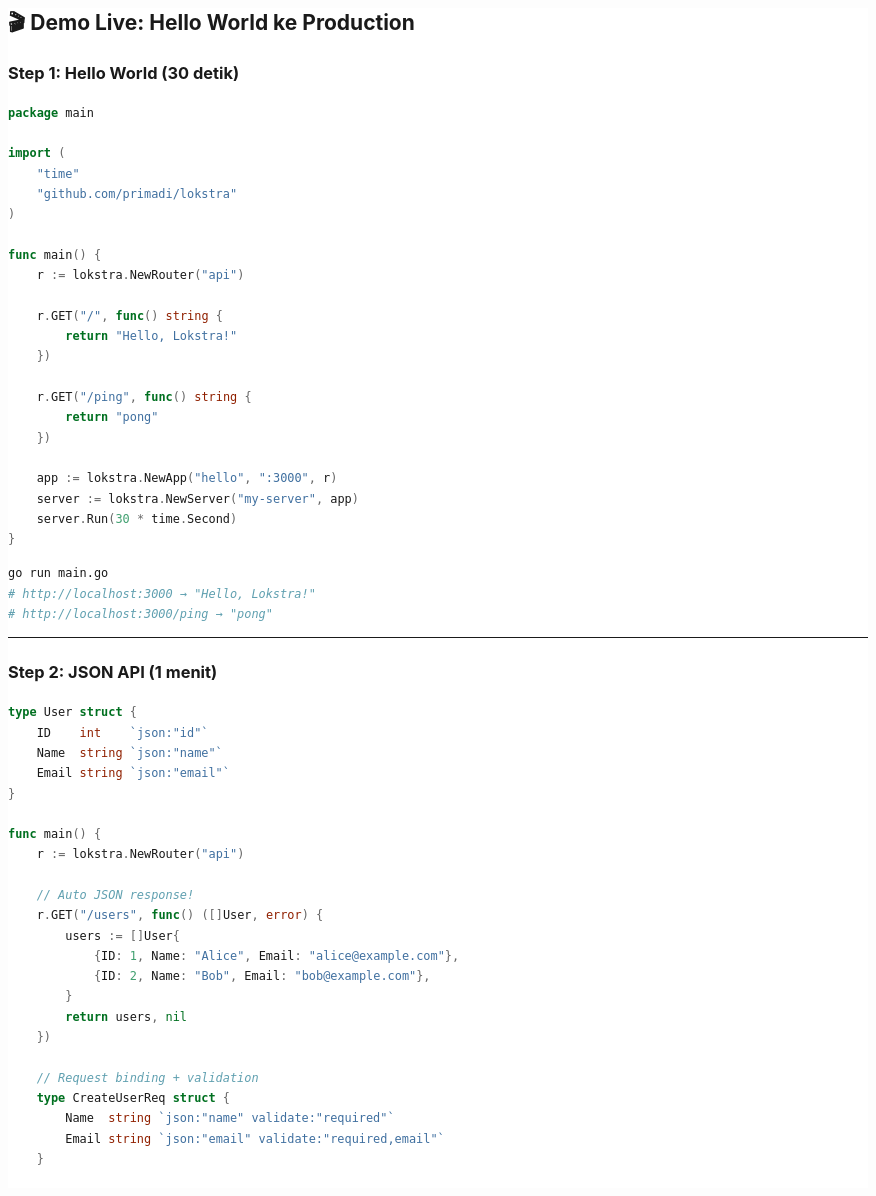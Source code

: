 
## 🎬 Demo Live: Hello World ke Production

### Step 1: Hello World (30 detik)

```go
package main

import (
    "time"
    "github.com/primadi/lokstra"
)

func main() {
    r := lokstra.NewRouter("api")
    
    r.GET("/", func() string {
        return "Hello, Lokstra!"
    })
    
    r.GET("/ping", func() string {
        return "pong"
    })
    
    app := lokstra.NewApp("hello", ":3000", r)
    server := lokstra.NewServer("my-server", app)
    server.Run(30 * time.Second)
}
```

```bash
go run main.go
# http://localhost:3000 → "Hello, Lokstra!"
# http://localhost:3000/ping → "pong"
```

---

### Step 2: JSON API (1 menit)

```go
type User struct {
    ID    int    `json:"id"`
    Name  string `json:"name"`
    Email string `json:"email"`
}

func main() {
    r := lokstra.NewRouter("api")
    
    // Auto JSON response!
    r.GET("/users", func() ([]User, error) {
        users := []User{
            {ID: 1, Name: "Alice", Email: "alice@example.com"},
            {ID: 2, Name: "Bob", Email: "bob@example.com"},
        }
        return users, nil
    })
    
    // Request binding + validation
    type CreateUserReq struct {
        Name  string `json:"name" validate:"required"`
        Email string `json:"email" validate:"required,email"`
    }
    
```